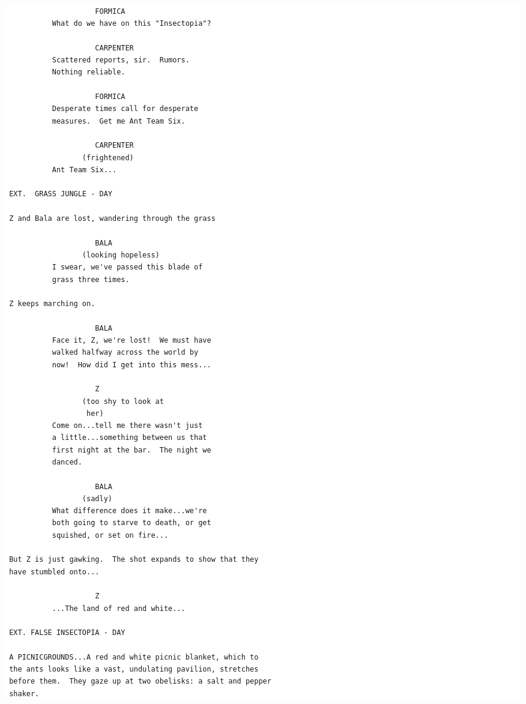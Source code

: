                          FORMICA
               What do we have on this "Insectopia"?

                         CARPENTER
               Scattered reports, sir.  Rumors.
               Nothing reliable.

                         FORMICA
               Desperate times call for desperate
               measures.  Get me Ant Team Six.

                         CARPENTER
                      (frightened)
               Ant Team Six...

     EXT.  GRASS JUNGLE - DAY

     Z and Bala are lost, wandering through the grass

                         BALA
                      (looking hopeless)
               I swear, we've passed this blade of
               grass three times.

     Z keeps marching on.

                         BALA
               Face it, Z, we're lost!  We must have
               walked halfway across the world by
               now!  How did I get into this mess...

                         Z
                      (too shy to look at
                       her)
               Come on...tell me there wasn't just
               a little...something between us that
               first night at the bar.  The night we
               danced.

                         BALA
                      (sadly)
               What difference does it make...we're
               both going to starve to death, or get
               squished, or set on fire...

     But Z is just gawking.  The shot expands to show that they
     have stumbled onto...

                         Z
               ...The land of red and white...

     EXT. FALSE INSECTOPIA - DAY

     A PICNICGROUNDS...A red and white picnic blanket, which to
     the ants looks like a vast, undulating pavilion, stretches
     before them.  They gaze up at two obelisks: a salt and pepper
     shaker.
